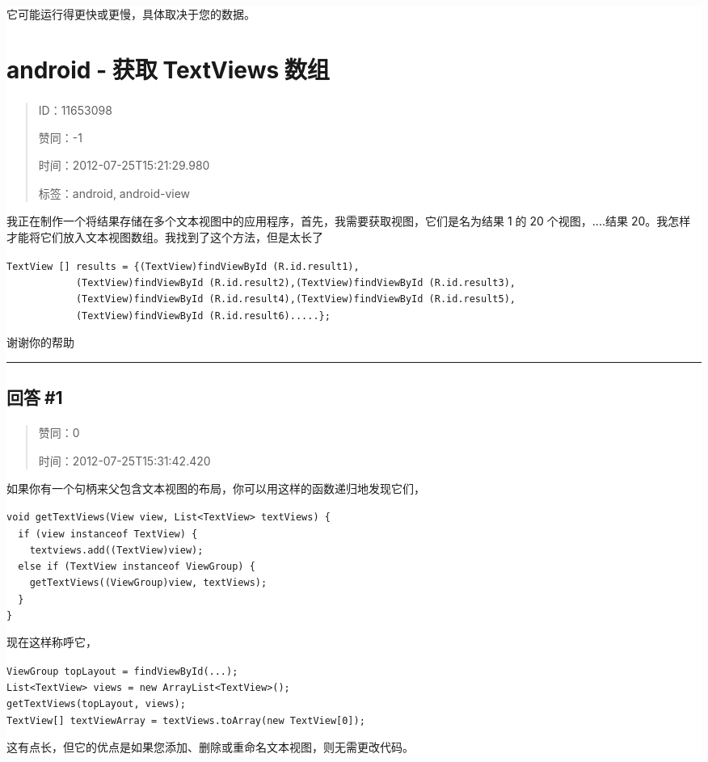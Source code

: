 ```
```

它可能运行得更快或更慢，具体取决于您的数据。

# android - 获取 TextViews 数组

> ID：11653098
> 
> 赞同：-1
> 
> 时间：2012-07-25T15:21:29.980
> 
> 标签：android, android-view

我正在制作一个将结果存储在多个文本视图中的应用程序，首先，我需要获取视图，它们是名为结果 1 的 20 个视图，....结果 20。我怎样才能将它们放入文本视图数组。我找到了这个方法，但是太长了

```
TextView [] results = {(TextView)findViewById (R.id.result1),
            (TextView)findViewById (R.id.result2),(TextView)findViewById (R.id.result3),
            (TextView)findViewById (R.id.result4),(TextView)findViewById (R.id.result5),
            (TextView)findViewById (R.id.result6).....}; 
```

谢谢你的帮助

* * *

## 回答 #1

> 赞同：0
> 
> 时间：2012-07-25T15:31:42.420

如果你有一个句柄来父包含文本视图的布局，你可以用这样的函数递归地发现它们，

```
void getTextViews(View view, List<TextView> textViews) {
  if (view instanceof TextView) {
    textviews.add((TextView)view);
  else if (TextView instanceof ViewGroup) {
    getTextViews((ViewGroup)view, textViews);
  }
} 
```

现在这样称呼它，

```
ViewGroup topLayout = findViewById(...);
List<TextView> views = new ArrayList<TextView>();
getTextViews(topLayout, views);
TextView[] textViewArray = textViews.toArray(new TextView[0]); 
```

这有点长，但它的优点是如果您添加、删除或重命名文本视图，则无需更改代码。
